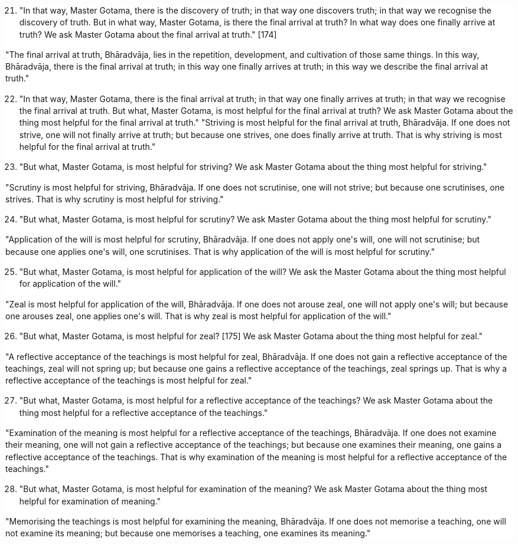21. "In that way, Master Gotama, there is the discovery of truth; in that way one discovers truth; in that way we recognise the discovery of truth. But in what way, Master Gotama, is there the final arrival at truth? In what way does one finally arrive at truth? We ask Master Gotama about the final arrival at truth." [174]

"The final arrival at truth, Bhāradvāja, lies in the repetition, development, and cultivation of those same things. In this way, Bhāradvāja, there is the final arrival at truth; in this way one finally arrives at truth; in this way we describe the final arrival at truth."

22. "In that way, Master Gotama, there is the final arrival at truth; in that way one finally arrives at truth; in that way we recognise the final arrival at truth. But what, Master Gotama, is most helpful for the final arrival at truth? We ask Master Gotama about the thing most helpful for the final arrival at truth."
"Striving is most helpful for the final arrival at truth, Bhāradvāja. If one does not strive, one will not finally arrive at truth; but because one strives, one does finally arrive at truth. That is why striving is most helpful for the final arrival at truth."

23. "But what, Master Gotama, is most helpful for striving? We ask Master Gotama about the thing most helpful for striving."

"Scrutiny is most helpful for striving, Bhāradvāja. If one does not scrutinise, one will not strive; but because one scrutinises, one strives. That is why scrutiny is most helpful for striving."

24. "But what, Master Gotama, is most helpful for scrutiny? We ask Master Gotama about the thing most helpful for scrutiny."

"Application of the will is most helpful for scrutiny, Bhāradvāja. If one does not apply one's will, one will not scrutinise; but because one applies one's will, one scrutinises. That is why application of the will is most helpful for scrutiny."

25. "But what, Master Gotama, is most helpful for application of the will? We ask the Master Gotama about the thing most helpful for application of the will."

"Zeal is most helpful for application of the will, Bhāradvāja. If one does not arouse zeal, one will not apply one's will; but because one arouses zeal, one applies one's will. That is why zeal is most helpful for application of the will."

26. "But what, Master Gotama, is most helpful for zeal? [175] We ask Master Gotama about the thing most helpful for zeal."

"A reflective acceptance of the teachings is most helpful for zeal, Bhāradvāja. If one does not gain a reflective acceptance of the teachings, zeal will not spring up; but because one gains a reflective acceptance of the teachings, zeal springs up. That is why a reflective acceptance of the teachings is most helpful for zeal."

27. "But what, Master Gotama, is most helpful for a reflective acceptance of the teachings? We ask Master Gotama about the thing most helpful for a reflective acceptance of the teachings."

"Examination of the meaning is most helpful for a reflective acceptance of the teachings, Bhāradvāja. If one does not examine their meaning, one will not gain a reflective acceptance of the teachings; but because one examines their meaning, one gains a reflective acceptance of the teachings. That is why examination of the meaning is most helpful for a reflective acceptance of the teachings."

28. "But what, Master Gotama, is most helpful for examination of the meaning? We ask Master Gotama about the thing most helpful for examination of meaning."

"Memorising the teachings is most helpful for examining the meaning, Bhāradvāja. If one does not memorise a teaching, one will not examine its meaning; but because one memorises a teaching, one examines its meaning."
